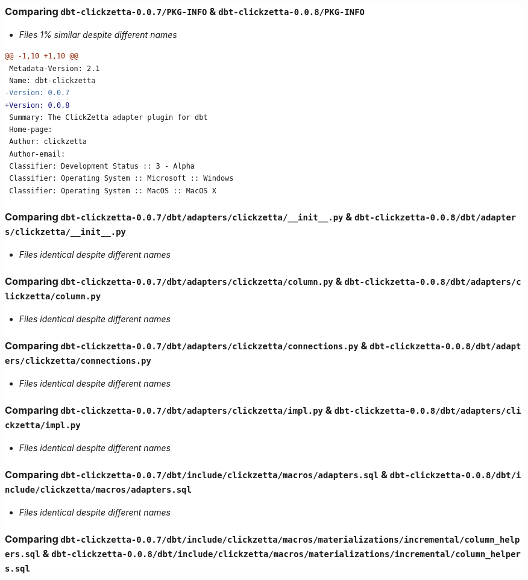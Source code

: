 ### Comparing `dbt-clickzetta-0.0.7/PKG-INFO` & `dbt-clickzetta-0.0.8/PKG-INFO`

 * *Files 1% similar despite different names*

```diff
@@ -1,10 +1,10 @@
 Metadata-Version: 2.1
 Name: dbt-clickzetta
-Version: 0.0.7
+Version: 0.0.8
 Summary: The ClickZetta adapter plugin for dbt
 Home-page: 
 Author: clickzetta
 Author-email: 
 Classifier: Development Status :: 3 - Alpha
 Classifier: Operating System :: Microsoft :: Windows
 Classifier: Operating System :: MacOS :: MacOS X
```

### Comparing `dbt-clickzetta-0.0.7/dbt/adapters/clickzetta/__init__.py` & `dbt-clickzetta-0.0.8/dbt/adapters/clickzetta/__init__.py`

 * *Files identical despite different names*

### Comparing `dbt-clickzetta-0.0.7/dbt/adapters/clickzetta/column.py` & `dbt-clickzetta-0.0.8/dbt/adapters/clickzetta/column.py`

 * *Files identical despite different names*

### Comparing `dbt-clickzetta-0.0.7/dbt/adapters/clickzetta/connections.py` & `dbt-clickzetta-0.0.8/dbt/adapters/clickzetta/connections.py`

 * *Files identical despite different names*

### Comparing `dbt-clickzetta-0.0.7/dbt/adapters/clickzetta/impl.py` & `dbt-clickzetta-0.0.8/dbt/adapters/clickzetta/impl.py`

 * *Files identical despite different names*

### Comparing `dbt-clickzetta-0.0.7/dbt/include/clickzetta/macros/adapters.sql` & `dbt-clickzetta-0.0.8/dbt/include/clickzetta/macros/adapters.sql`

 * *Files identical despite different names*

### Comparing `dbt-clickzetta-0.0.7/dbt/include/clickzetta/macros/materializations/incremental/column_helpers.sql` & `dbt-clickzetta-0.0.8/dbt/include/clickzetta/macros/materializations/incremental/column_helpers.sql`
